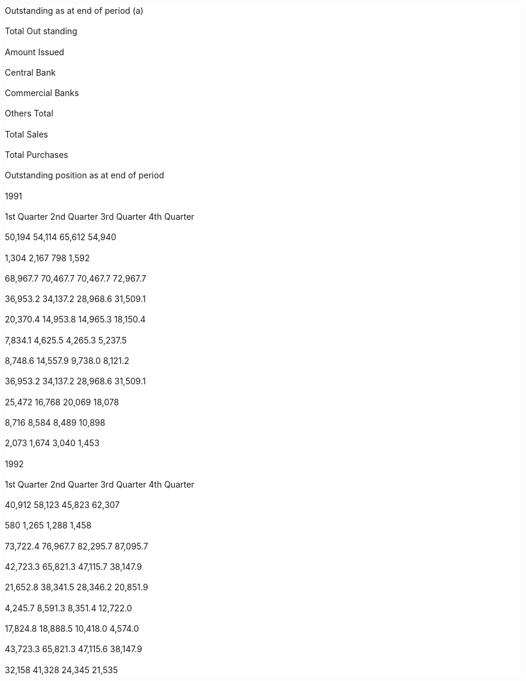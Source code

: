 Outstanding as at end of period (a)

Total Out standing

Amount Issued

Central Bank

Commercial Banks

Others Total

Total Sales

Total Purchases

Outstanding position as at end of period

1991

1st Quarter 2nd Quarter 3rd Quarter 4th Quarter

50,194 54,114 65,612 54,940

1,304 2,167 798 1,592

68,967.7 70,467.7 70,467.7 72,967.7

36,953.2 34,137.2 28,968.6 31,509.1

20,370.4 14,953.8 14,965.3 18,150.4

7,834.1 4,625.5 4,265.3 5,237.5

8,748.6 14,557.9 9,738.0 8,121.2

36,953.2 34,137.2 28,968.6 31,509.1

25,472 16,768 20,069 18,078

8,716 8,584 8,489 10,898

2,073 1,674 3,040 1,453

1992

1st Quarter 2nd Quarter 3rd Quarter 4th Quarter

40,912 58,123 45,823 62,307

580 1,265 1,288 1,458

73,722.4 76,967.7 82,295.7 87,095.7

42,723.3 65,821.3 47,115.7 38,147.9

21,652.8 38,341.5 28,346.2 20,851.9

4,245.7 8,591.3 8,351.4 12,722.0

17,824.8 18,888.5 10,418.0 4,574.0

43,723.3 65,821.3 47,115.6 38,147.9

32,158 41,328 24,345 21,535

